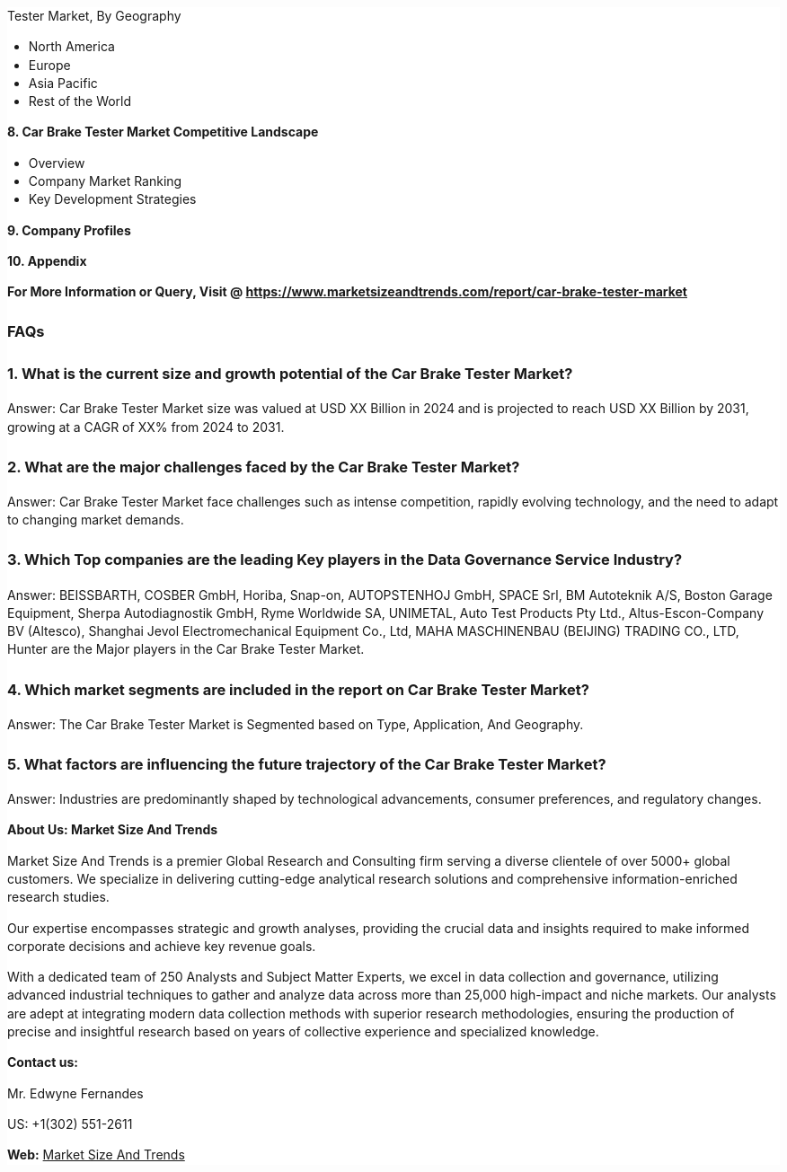 Tester Market, By Geography</span></strong></p></div><div class="" data-test-id=""><ul><li><span class="">North America</span></li><li><span class="">Europe</span></li><li><span class="">Asia Pacific</span></li><li><span class="">Rest of the World</span></li></ul></div><div class="" data-test-id=""><p><strong><span class="">8. Car Brake Tester Market Competitive Landscape</span></strong></p></div><div class="" data-test-id=""><ul><li><span class="">Overview</span></li><li><span class="">Company Market Ranking</span></li><li><span class="">Key Development Strategies</span></li></ul></div><div class="" data-test-id=""><p><strong><span class="">9. Company Profiles</span></strong></p></div><div class="" data-test-id=""><p><strong><span class="">10. Appendix</span></strong></p></div><div class="" data-test-id=""><p><strong><span class="">For More Information or Query, Visit @ <a href="https://www.marketsizeandtrends.com/report/car-brake-tester-market" target="_blank">https://www.marketsizeandtrends.com/report/car-brake-tester-market</a></span></strong></p></div><div class="" data-test-id=""><div class="article-main__content" data-test-id="publishing-text-block"><h3><strong><span class="">FAQs</span></strong></h3></div><div class="article-main__content" data-test-id="publishing-text-block"><h3><span class="">1. What is the current size and growth potential of the Car Brake Tester Market?</span></h3></div><div class="article-main__content" data-test-id="publishing-text-block"><p><span class="font-[700]">Answer</span><span class="">: Car Brake Tester Market size was valued at USD XX Billion in 2024 and is projected to reach USD XX Billion by 2031, growing at a CAGR of XX% from 2024 to 2031.</span></p></div><div class="article-main__content" data-test-id="publishing-text-block"><h3><span class="">2. What are the major challenges faced by the Car Brake Tester Market?</span></h3></div><div class="article-main__content" data-test-id="publishing-text-block"><p><span class="font-[700]">Answer</span><span class="">: Car Brake Tester Market face challenges such as intense competition, rapidly evolving technology, and the need to adapt to changing market demands.</span></p></div><div class="article-main__content" data-test-id="publishing-text-block"><h3><span class="">3. Which Top companies are the leading Key players in the Data Governance Service Industry?</span></h3></div><div class="article-main__content" data-test-id="publishing-text-block"><p><span class="font-[700]">Answer</span><span class="">: BEISSBARTH, COSBER GmbH, Horiba, Snap-on, AUTOPSTENHOJ GmbH, SPACE Srl, BM Autoteknik A/S, Boston Garage Equipment, Sherpa Autodiagnostik GmbH, Ryme Worldwide SA, UNIMETAL, Auto Test Products Pty Ltd., Altus-Escon-Company BV (Altesco), Shanghai Jevol Electromechanical Equipment Co., Ltd, MAHA MASCHINENBAU (BEIJING) TRADING CO., LTD, Hunter are the Major players in the Car Brake Tester Market.</span></p></div><div class="article-main__content" data-test-id="publishing-text-block"><h3><span class="">4. Which market segments are included in the report on Car Brake Tester Market?</span></h3></div><div class="article-main__content" data-test-id="publishing-text-block"><p><span class="font-[700]">Answer</span><span class="">: The Car Brake Tester Market is Segmented based on Type, Application, And Geography.</span></p></div><div class="article-main__content" data-test-id="publishing-text-block"><h3><span class="">5. What factors are influencing the future trajectory of the Car Brake Tester Market?</span></h3></div><div class="article-main__content" data-test-id="publishing-text-block"><p><span class="font-[700]">Answer:</span><span class="">&nbsp;Industries are predominantly shaped by technological advancements, consumer preferences, and regulatory changes.</span></p></div><p><strong><span class="">About Us: Market Size And Trends</span></strong></p></div><div class="" data-test-id=""><p><span class="">Market Size And Trends is a premier Global Research and Consulting firm serving a diverse clientele of over 5000+ global customers. We specialize in delivering cutting-edge analytical research solutions and comprehensive information-enriched research studies.</span></p></div><div class="" data-test-id=""><p><span class="">Our expertise encompasses strategic and growth analyses, providing the crucial data and insights required to make informed corporate decisions and achieve key revenue goals.</span></p></div><div class="" data-test-id=""><p><span class="">With a dedicated team of 250 Analysts and Subject Matter Experts, we excel in data collection and governance, utilizing advanced industrial techniques to gather and analyze data across more than 25,000 high-impact and niche markets. Our analysts are adept at integrating modern data collection methods with superior research methodologies, ensuring the production of precise and insightful research based on years of collective experience and specialized knowledge.</span></p></div><div class="" data-test-id=""><p><strong><span class="">Contact us:</span></strong></p></div><div class="" data-test-id=""><p><span class="">Mr. Edwyne Fernandes</span></p></div><div class="" data-test-id=""><p><span class="">US: +1(302) 551-2611<br /></span></p><p><span class=""><strong>Web:</strong> <a href="https://www.marketsizeandtrends.com/" target="_blank">Market Size And Trends</a></span></p></div>
